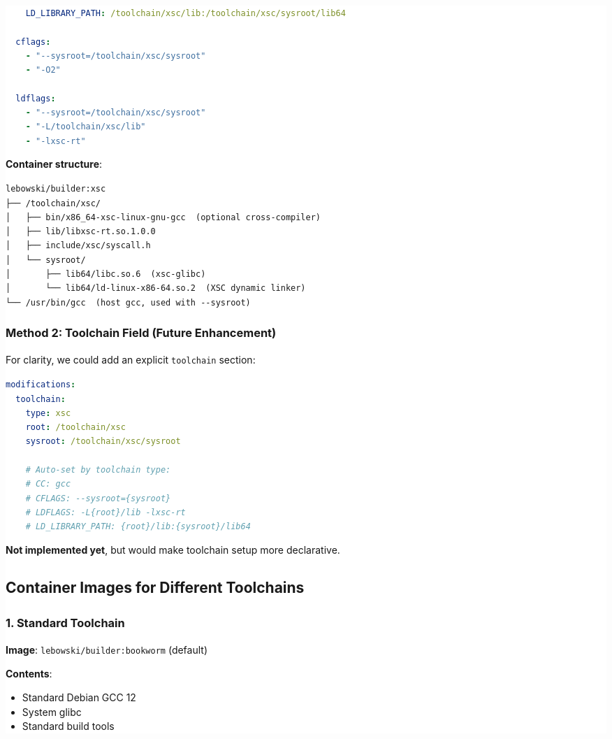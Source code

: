 ```yaml
    LD_LIBRARY_PATH: /toolchain/xsc/lib:/toolchain/xsc/sysroot/lib64

  cflags:
    - "--sysroot=/toolchain/xsc/sysroot"
    - "-O2"

  ldflags:
    - "--sysroot=/toolchain/xsc/sysroot"
    - "-L/toolchain/xsc/lib"
    - "-lxsc-rt"
```

**Container structure**:
```
lebowski/builder:xsc
├── /toolchain/xsc/
│   ├── bin/x86_64-xsc-linux-gnu-gcc  (optional cross-compiler)
│   ├── lib/libxsc-rt.so.1.0.0
│   ├── include/xsc/syscall.h
│   └── sysroot/
│       ├── lib64/libc.so.6  (xsc-glibc)
│       └── lib64/ld-linux-x86-64.so.2  (XSC dynamic linker)
└── /usr/bin/gcc  (host gcc, used with --sysroot)
```

### Method 2: Toolchain Field (Future Enhancement)

For clarity, we could add an explicit `toolchain` section:

```yaml
modifications:
  toolchain:
    type: xsc
    root: /toolchain/xsc
    sysroot: /toolchain/xsc/sysroot

    # Auto-set by toolchain type:
    # CC: gcc
    # CFLAGS: --sysroot={sysroot}
    # LDFLAGS: -L{root}/lib -lxsc-rt
    # LD_LIBRARY_PATH: {root}/lib:{sysroot}/lib64
```

**Not implemented yet**, but would make toolchain setup more declarative.

## Container Images for Different Toolchains

### 1. Standard Toolchain

**Image**: `lebowski/builder:bookworm` (default)

**Contents**:
- Standard Debian GCC 12
- System glibc
- Standard build tools
